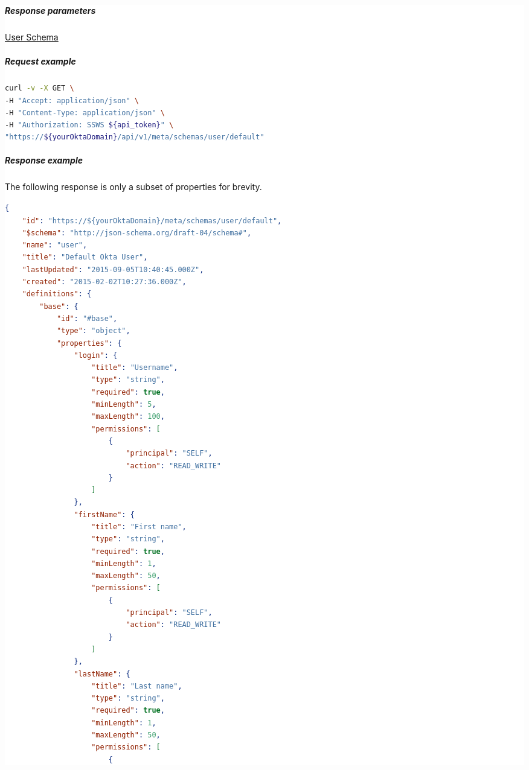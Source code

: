 ##### Response parameters


[User Schema](#user-schema-object)

##### Request example


```bash
curl -v -X GET \
-H "Accept: application/json" \
-H "Content-Type: application/json" \
-H "Authorization: SSWS ${api_token}" \
"https://${yourOktaDomain}/api/v1/meta/schemas/user/default"
```

##### Response example

The following response is only a subset of properties for brevity.

```json
{
    "id": "https://${yourOktaDomain}/meta/schemas/user/default",
    "$schema": "http://json-schema.org/draft-04/schema#",
    "name": "user",
    "title": "Default Okta User",
    "lastUpdated": "2015-09-05T10:40:45.000Z",
    "created": "2015-02-02T10:27:36.000Z",
    "definitions": {
        "base": {
            "id": "#base",
            "type": "object",
            "properties": {
                "login": {
                    "title": "Username",
                    "type": "string",
                    "required": true,
                    "minLength": 5,
                    "maxLength": 100,
                    "permissions": [
                        {
                            "principal": "SELF",
                            "action": "READ_WRITE"
                        }
                    ]
                },
                "firstName": {
                    "title": "First name",
                    "type": "string",
                    "required": true,
                    "minLength": 1,
                    "maxLength": 50,
                    "permissions": [
                        {
                            "principal": "SELF",
                            "action": "READ_WRITE"
                        }
                    ]
                },
                "lastName": {
                    "title": "Last name",
                    "type": "string",
                    "required": true,
                    "minLength": 1,
                    "maxLength": 50,
                    "permissions": [
                        {
```